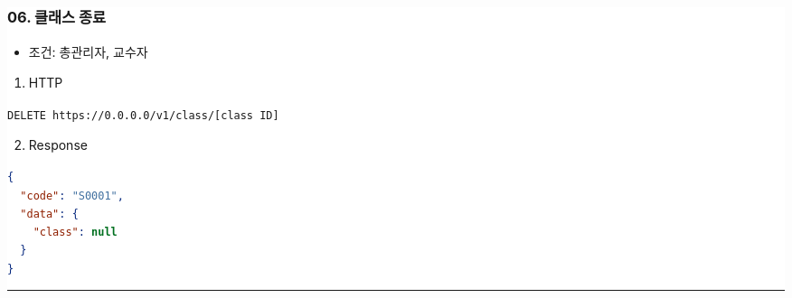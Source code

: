 
### 06. 클래스 종료
- 조건: 총관리자, 교수자
1. HTTP
~~~http request
DELETE https://0.0.0.0/v1/class/[class ID]
~~~

2. Response
~~~json
{
  "code": "S0001",
  "data": {
    "class": null
  }
}
~~~

---
